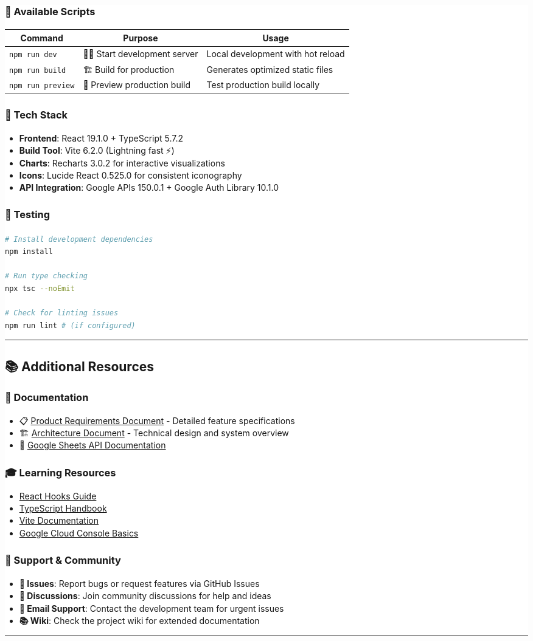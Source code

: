 ### 🚀 Available Scripts

| Command | Purpose | Usage |
|---------|---------|-------|
| `npm run dev` | 🏃‍♂️ Start development server | Local development with hot reload |
| `npm run build` | 🏗️ Build for production | Generates optimized static files |
| `npm run preview` | 👀 Preview production build | Test production build locally |

### 🔧 Tech Stack

- **Frontend**: React 19.1.0 + TypeScript 5.7.2
- **Build Tool**: Vite 6.2.0 (Lightning fast ⚡)
- **Charts**: Recharts 3.0.2 for interactive visualizations  
- **Icons**: Lucide React 0.525.0 for consistent iconography
- **API Integration**: Google APIs 150.0.1 + Google Auth Library 10.1.0

### 🧪 Testing

```bash
# Install development dependencies
npm install

# Run type checking
npx tsc --noEmit

# Check for linting issues  
npm run lint # (if configured)
```

---

## 📚 Additional Resources

### 📖 Documentation

- 📋 [Product Requirements Document](./product_requirements_document.md) - Detailed feature specifications
- 🏗️ [Architecture Document](./architectural_document.md) - Technical design and system overview
- 🔗 [Google Sheets API Documentation](https://developers.google.com/sheets/api)

### 🎓 Learning Resources

- [React Hooks Guide](https://react.dev/reference/react)
- [TypeScript Handbook](https://www.typescriptlang.org/docs/)
- [Vite Documentation](https://vitejs.dev/guide/)
- [Google Cloud Console Basics](https://cloud.google.com/docs/overview)

### 🤝 Support & Community

- **🐛 Issues**: Report bugs or request features via GitHub Issues
- **💬 Discussions**: Join community discussions for help and ideas
- **📧 Email Support**: Contact the development team for urgent issues
- **📚 Wiki**: Check the project wiki for extended documentation

---
